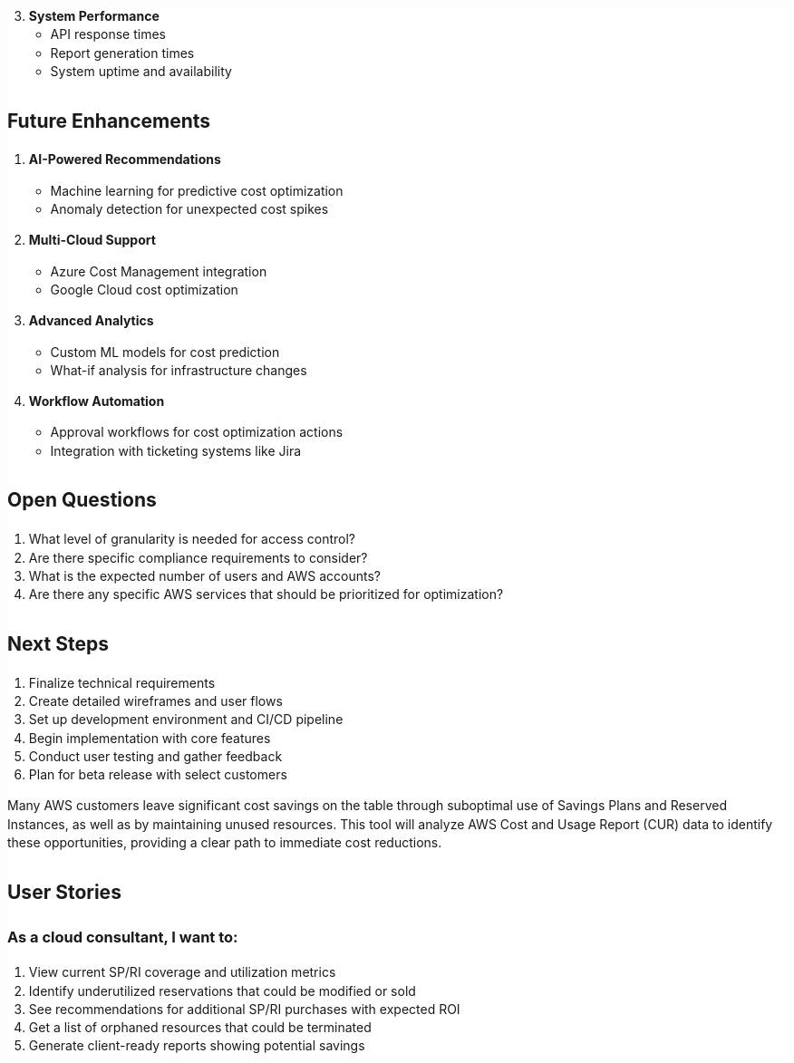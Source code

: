 3. **System Performance**
   - API response times
   - Report generation times
   - System uptime and availability

## Future Enhancements

1. **AI-Powered Recommendations**
   - Machine learning for predictive cost optimization
   - Anomaly detection for unexpected cost spikes

2. **Multi-Cloud Support**
   - Azure Cost Management integration
   - Google Cloud cost optimization

3. **Advanced Analytics**
   - Custom ML models for cost prediction
   - What-if analysis for infrastructure changes

4. **Workflow Automation**
   - Approval workflows for cost optimization actions
   - Integration with ticketing systems like Jira

## Open Questions

1. What level of granularity is needed for access control?
2. Are there specific compliance requirements to consider?
3. What is the expected number of users and AWS accounts?
4. Are there any specific AWS services that should be prioritized for optimization?

## Next Steps

1. Finalize technical requirements
2. Create detailed wireframes and user flows
3. Set up development environment and CI/CD pipeline
4. Begin implementation with core features
5. Conduct user testing and gather feedback
6. Plan for beta release with select customers

Many AWS customers leave significant cost savings on the table through suboptimal use of Savings Plans and Reserved Instances, as well as by maintaining unused resources. This tool will analyze AWS Cost and Usage Report (CUR) data to identify these opportunities, providing a clear path to immediate cost reductions.

## User Stories

### As a cloud consultant, I want to:
1. View current SP/RI coverage and utilization metrics
2. Identify underutilized reservations that could be modified or sold
3. See recommendations for additional SP/RI purchases with expected ROI
4. Get a list of orphaned resources that could be terminated
5. Generate client-ready reports showing potential savings
